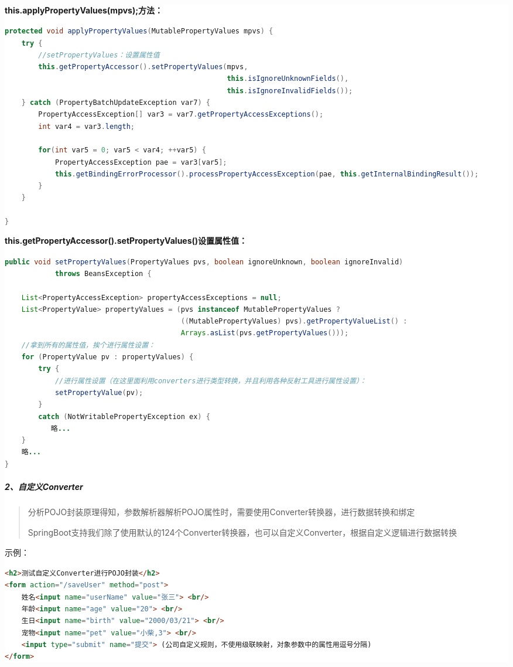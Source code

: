 **this.applyPropertyValues(mpvs);方法：**

```java
protected void applyPropertyValues(MutablePropertyValues mpvs) {
    try {
        //setPropertyValues：设置属性值
        this.getPropertyAccessor().setPropertyValues(mpvs, 
                                                     this.isIgnoreUnknownFields(), 
                                                     this.isIgnoreInvalidFields());
    } catch (PropertyBatchUpdateException var7) {
        PropertyAccessException[] var3 = var7.getPropertyAccessExceptions();
        int var4 = var3.length;

        for(int var5 = 0; var5 < var4; ++var5) {
            PropertyAccessException pae = var3[var5];
            this.getBindingErrorProcessor().processPropertyAccessException(pae, this.getInternalBindingResult());
        }
    }

}
```

**this.getPropertyAccessor().setPropertyValues()设置属性值：**

```java
public void setPropertyValues(PropertyValues pvs, boolean ignoreUnknown, boolean ignoreInvalid)
			throws BeansException {

    List<PropertyAccessException> propertyAccessExceptions = null;
    List<PropertyValue> propertyValues = (pvs instanceof MutablePropertyValues ?
                                          ((MutablePropertyValues) pvs).getPropertyValueList() : 
                                          Arrays.asList(pvs.getPropertyValues()));
    //拿到所有的属性值，挨个进行属性设置：
    for (PropertyValue pv : propertyValues) {
        try {
            //进行属性设置（在这里面利用converters进行类型转换，并且利用各种反射工具进行属性设置）：
            setPropertyValue(pv);
        }
        catch (NotWritablePropertyException ex) {
           略...
    }
    略...
}
```

##### 2、自定义Converter

> 分析POJO封装原理得知，参数解析器解析POJO属性时，需要使用Converter转换器，进行数据转换和绑定
>
> SpringBoot支持我们除了使用默认的124个Converter转换器，也可以自定义Converter，根据自定义逻辑进行数据转换

示例：

```html
<h2>测试自定义Converter进行POJO封装</h2>
<form action="/saveUser" method="post">
    姓名<input name="userName" value="张三"> <br/>
    年龄<input name="age" value="20"> <br/>
    生日<input name="birth" value="2000/03/21"> <br/>
    宠物<input name="pet" value="小柴,3"> <br/>
    <input type="submit" name="提交"> (公司自定义规则，不使用级联映射，对象参数中的属性用逗号分隔)
</form>
```
